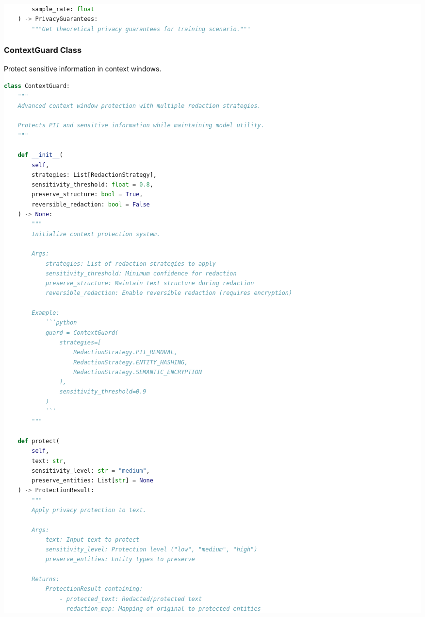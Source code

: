 ```python
        sample_rate: float
    ) -> PrivacyGuarantees:
        """Get theoretical privacy guarantees for training scenario."""
```

### ContextGuard Class

Protect sensitive information in context windows.

```python
class ContextGuard:
    """
    Advanced context window protection with multiple redaction strategies.
    
    Protects PII and sensitive information while maintaining model utility.
    """
    
    def __init__(
        self,
        strategies: List[RedactionStrategy],
        sensitivity_threshold: float = 0.8,
        preserve_structure: bool = True,
        reversible_redaction: bool = False
    ) -> None:
        """
        Initialize context protection system.
        
        Args:
            strategies: List of redaction strategies to apply
            sensitivity_threshold: Minimum confidence for redaction
            preserve_structure: Maintain text structure during redaction
            reversible_redaction: Enable reversible redaction (requires encryption)
            
        Example:
            ```python
            guard = ContextGuard(
                strategies=[
                    RedactionStrategy.PII_REMOVAL,
                    RedactionStrategy.ENTITY_HASHING,
                    RedactionStrategy.SEMANTIC_ENCRYPTION
                ],
                sensitivity_threshold=0.9
            )
            ```
        """
    
    def protect(
        self, 
        text: str, 
        sensitivity_level: str = "medium",
        preserve_entities: List[str] = None
    ) -> ProtectionResult:
        """
        Apply privacy protection to text.
        
        Args:
            text: Input text to protect
            sensitivity_level: Protection level ("low", "medium", "high")
            preserve_entities: Entity types to preserve
            
        Returns:
            ProtectionResult containing:
                - protected_text: Redacted/protected text
                - redaction_map: Mapping of original to protected entities
```